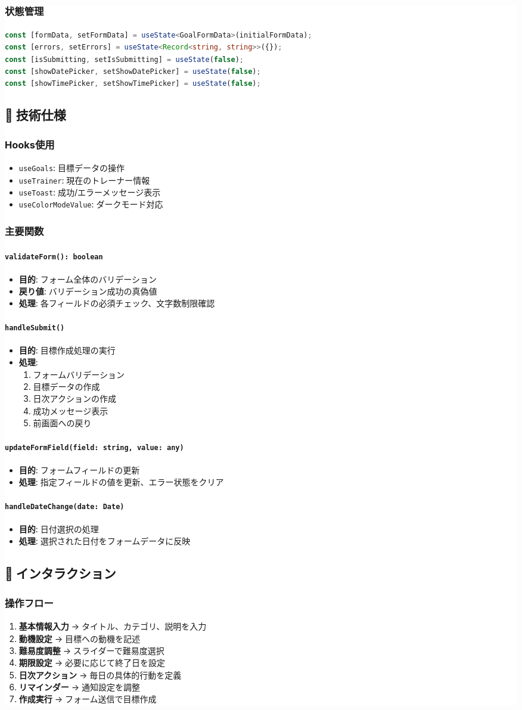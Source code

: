 ### 状態管理
```typescript
const [formData, setFormData] = useState<GoalFormData>(initialFormData);
const [errors, setErrors] = useState<Record<string, string>>({});
const [isSubmitting, setIsSubmitting] = useState(false);
const [showDatePicker, setShowDatePicker] = useState(false);
const [showTimePicker, setShowTimePicker] = useState(false);
```

## 🔧 技術仕様

### Hooks使用
- `useGoals`: 目標データの操作
- `useTrainer`: 現在のトレーナー情報
- `useToast`: 成功/エラーメッセージ表示
- `useColorModeValue`: ダークモード対応

### 主要関数

#### `validateForm(): boolean`
- **目的**: フォーム全体のバリデーション
- **戻り値**: バリデーション成功の真偽値
- **処理**: 各フィールドの必須チェック、文字数制限確認

#### `handleSubmit()`
- **目的**: 目標作成処理の実行
- **処理**:
  1. フォームバリデーション
  2. 目標データの作成
  3. 日次アクションの作成
  4. 成功メッセージ表示
  5. 前画面への戻り

#### `updateFormField(field: string, value: any)`
- **目的**: フォームフィールドの更新
- **処理**: 指定フィールドの値を更新、エラー状態をクリア

#### `handleDateChange(date: Date)`
- **目的**: 日付選択の処理
- **処理**: 選択された日付をフォームデータに反映

## 📱 インタラクション

### 操作フロー
1. **基本情報入力** → タイトル、カテゴリ、説明を入力
2. **動機設定** → 目標への動機を記述
3. **難易度調整** → スライダーで難易度選択
4. **期限設定** → 必要に応じて終了日を設定
5. **日次アクション** → 毎日の具体的行動を定義
6. **リマインダー** → 通知設定を調整
7. **作成実行** → フォーム送信で目標作成
